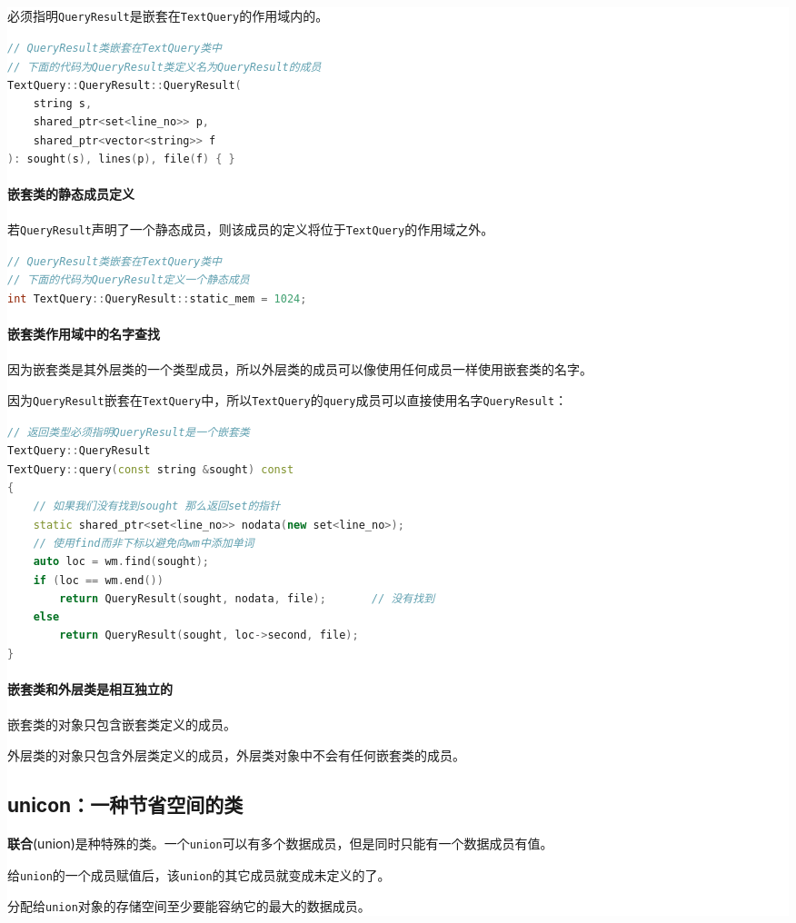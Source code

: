 必须指明`QueryResult`是嵌套在`TextQuery`的作用域内的。

```cpp
// QueryResult类嵌套在TextQuery类中
// 下面的代码为QueryResult类定义名为QueryResult的成员
TextQuery::QueryResult::QueryResult(
    string s,
    shared_ptr<set<line_no>> p,
    shared_ptr<vector<string>> f
): sought(s), lines(p), file(f) { }
```

#### 嵌套类的静态成员定义

若`QueryResult`声明了一个静态成员，则该成员的定义将位于`TextQuery`的作用域之外。

```cpp
// QueryResult类嵌套在TextQuery类中
// 下面的代码为QueryResult定义一个静态成员
int TextQuery::QueryResult::static_mem = 1024;
```

#### 嵌套类作用域中的名字查找

因为嵌套类是其外层类的一个类型成员，所以外层类的成员可以像使用任何成员一样使用嵌套类的名字。

因为`QueryResult`嵌套在`TextQuery`中，所以`TextQuery`的`query`成员可以直接使用名字`QueryResult`：

```cpp
// 返回类型必须指明QueryResult是一个嵌套类
TextQuery::QueryResult
TextQuery::query(const string &sought) const
{
    // 如果我们没有找到sought 那么返回set的指针
    static shared_ptr<set<line_no>> nodata(new set<line_no>);
    // 使用find而非下标以避免向wm中添加单词
    auto loc = wm.find(sought);
    if (loc == wm.end())
        return QueryResult(sought, nodata, file);		// 没有找到
    else
        return QueryResult(sought, loc->second, file);
}
```

#### 嵌套类和外层类是相互独立的

嵌套类的对象只包含嵌套类定义的成员。

外层类的对象只包含外层类定义的成员，外层类对象中不会有任何嵌套类的成员。

## unicon：一种节省空间的类

**联合**(union)是种特殊的类。一个`union`可以有多个数据成员，但是同时只能有一个数据成员有值。

给`union`的一个成员赋值后，该`union`的其它成员就变成未定义的了。

分配给`union`对象的存储空间至少要能容纳它的最大的数据成员。
